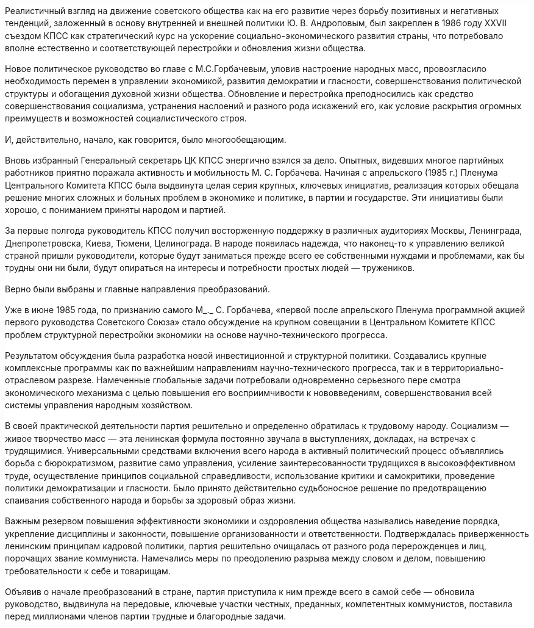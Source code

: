 Реалистичный взгляд на движение советского общества как на его развитие через борьбу позитивных и негативных тенденций, заложенный в основу внутренней и внешней политики Ю. В. Андроповым, был закреплен в 1986 году XXVII съездом КПСС как стратегический курс на ускорение социально-экономического развития страны, что потребовало вполне естественно и соответствующей перестройки и обновления жизни общества.

Новое политическое руководство во главе с М.С.Горбачевым, уловив настроение народных масс, провозгласило необходимость перемен в управлении экономикой, развития демократии и гласности, совершенствования политической структуры и обогащения духовной жизни общества. Обновление и перестройка преподносились как средство совершенствования социализма, устранения наслоений и разного рода искажений его, как условие раскрытия огромных преимуществ и возможностей социалистического строя.

И, действительно, начало, как говорится, было многообещающим.

Вновь избранный Генеральный секретарь ЦК КПСС энергично взялся за дело. Опытных, видевших многое партийных работников приятно поражала активность и мобильность М. С. Горбачева. Начиная с апрельского (1985 г.) Пленума Центрального Комитета КПСС была выдвинута целая серия крупных, ключевых инициатив, реализация которых обещала решение многих сложных и больных проблем в экономике и политике, в партии и государстве. Эти инициативы были хорошо, с пониманием приняты народом и партией.

За первые полгода руководитель КПСС получил восторженную поддержку в различных аудиториях Москвы, Ленинграда, Днепропетровска, Киева, Тюмени, Целинограда. В народе появилась надежда, что наконец-то к управлению великой страной пришли руководители, которые будут заниматься прежде всего ее собственными нуждами и проблемами, как бы трудны они ни были, будут опираться на интересы и потребности простых людей — тружеников.

Верно были выбраны и главные направления преобразований.

Уже в июне 1985 года, по признанию самого М_._ С. Горбачева, «первой после апрельского Пленума программной акцией первого руководства Советского Союза» стало обсуждение на крупном совещании в Центральном Комитете КПСС проблем структурной перестройки экономики на основе научно-технического прогресса.

Результатом обсуждения была разработка новой инвестиционной и структурной политики. Создавались крупные комплексные программы как по важнейшим направлениям научно-технического прогресса, так и в территориально-отраслевом разрезе. Намеченные глобальные задачи потребовали одновременно серьезного пере смотра экономического механизма с целью повышения его восприимчивости к нововведениям, совершенствования всей системы управления народным хозяйством.

В своей практической деятельности партия решительно и определенно обратилась к трудовому народу. Социализм — живое творчество масс — эта ленинская формула постоянно звучала в выступлениях, докладах, на встречах с трудящимися. Универсальными средствами включения всего народа в активный политический процесс объявлялись борьба с бюрократизмом, развитие само управления, усиление заинтересованности трудящихся в высокоэффективном труде, осуществление принципов социальной справедливости, использование критики и самокритики, проведение политики демократизации и гласности. Было принято действительно судьбоносное решение по предотвращению спаивания собственного народа и борьбы за здоровый образ жизни.

Важным резервом повышения эффективности экономики и оздоровления общества назывались наведение порядка, укрепление дисциплины и законности, повышение организованности и ответственности. Подтверждалась приверженность ленинским принципам кадровой политики, партия решительно очищалась от разного рода перерожденцев и лиц, порочащих звание коммуниста. Намечались меры по преодолению разрыва между словом и делом, повышению требовательности к себе и товарищам.

Объявив о начале преобразований в стране, партия приступила к ним прежде всего в самой себе — обновила руководство, выдвинула на передовые, ключевые участки честных, преданных, компетентных коммунистов, поставила перед миллионами членов партии трудные и благородные задачи.
